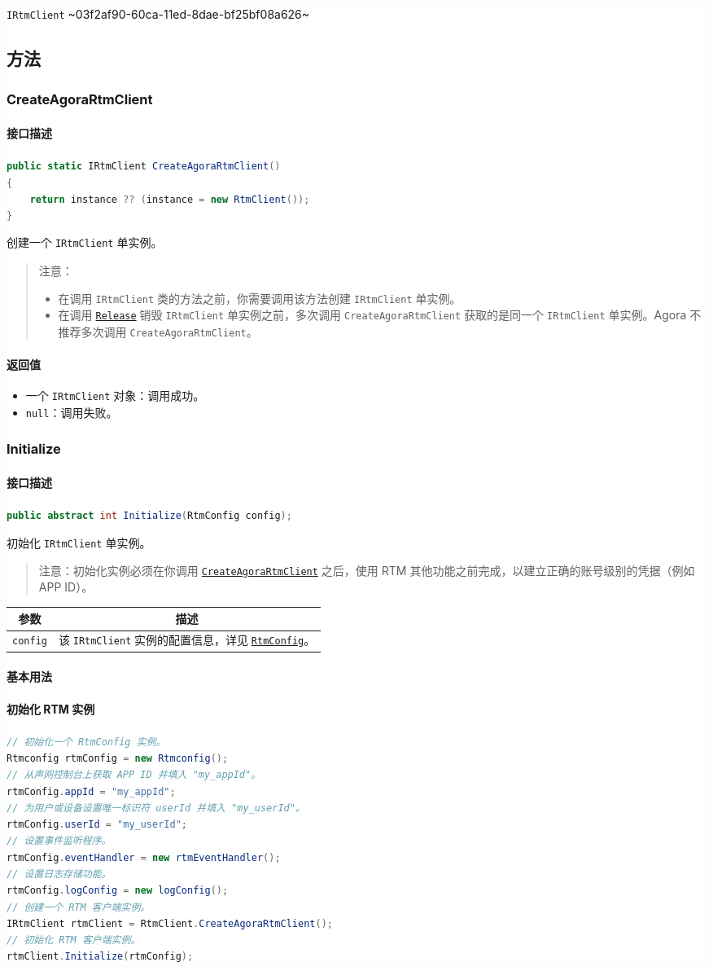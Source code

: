 `IRtmClient` ~03f2af90-60ca-11ed-8dae-bf25bf08a626~
## 方法

### CreateAgoraRtmClient
#### 接口描述

```csharp
public static IRtmClient CreateAgoraRtmClient()
{
    return instance ?? (instance = new RtmClient());
}
```

创建一个 `IRtmClient` 单实例。

> 注意：
> - 在调用 `IRtmClient` 类的方法之前，你需要调用该方法创建 `IRtmClient` 单实例。
> - 在调用 [`Release`](#release) 销毁 `IRtmClient` 单实例之前，多次调用 `CreateAgoraRtmClient` 获取的是同一个 `IRtmClient` 单实例。Agora 不推荐多次调用 `CreateAgoraRtmClient`。

#### 返回值
- 一个 `IRtmClient` 对象：调用成功。
- `null`：调用失败。

### Initialize
#### 接口描述

```csharp
public abstract int Initialize(RtmConfig config);
```

初始化 `IRtmClient` 单实例。

> 注意：初始化实例必须在你调用 [`CreateAgoraRtmClient`](#createagorartmclient) 之后，使用 RTM 其他功能之前完成，以建立正确的账号级别的凭据（例如 APP ID）。

| 参数 | 描述                    |
| --------- | ------------------------------ |
| `config` | 该 `IRtmClient` 实例的配置信息，详见 [`RtmConfig`](#rtmconfig)。 |

#### 基本用法

#### 初始化 RTM 实例
```csharp
// 初始化一个 RtmConfig 实例。
Rtmconfig rtmConfig = new Rtmconfig();
// 从声网控制台上获取 APP ID 并填入 "my_appId"。
rtmConfig.appId = "my_appId";
// 为用户或设备设置唯一标识符 userId 并填入 "my_userId"。
rtmConfig.userId = "my_userId";
// 设置事件监听程序。
rtmConfig.eventHandler = new rtmEventHandler();
// 设置日志存储功能。
rtmConfig.logConfig = new logConfig();
// 创建一个 RTM 客户端实例。
IRtmClient rtmClient = RtmClient.CreateAgoraRtmClient();
// 初始化 RTM 客户端实例。
rtmClient.Initialize(rtmConfig);
```
